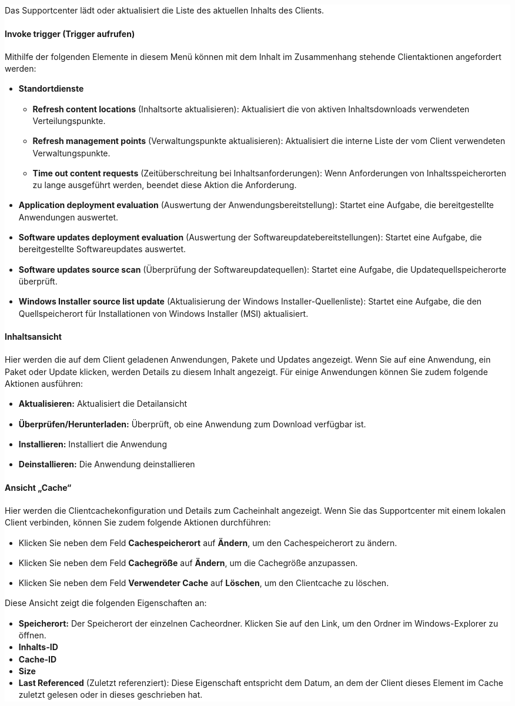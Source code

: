 Das Supportcenter lädt oder aktualisiert die Liste des aktuellen Inhalts des Clients.

#### <a name="invoke-trigger"></a>Invoke trigger (Trigger aufrufen)
Mithilfe der folgenden Elemente in diesem Menü können mit dem Inhalt im Zusammenhang stehende Clientaktionen angefordert werden:  

- **Standortdienste**  

    - **Refresh content locations** (Inhaltsorte aktualisieren): Aktualisiert die von aktiven Inhaltsdownloads verwendeten Verteilungspunkte.  

    - **Refresh management points** (Verwaltungspunkte aktualisieren): Aktualisiert die interne Liste der vom Client verwendeten Verwaltungspunkte.  

    - **Time out content requests** (Zeitüberschreitung bei Inhaltsanforderungen): Wenn Anforderungen von Inhaltsspeicherorten zu lange ausgeführt werden, beendet diese Aktion die Anforderung.  

- **Application deployment evaluation** (Auswertung der Anwendungsbereitstellung): Startet eine Aufgabe, die bereitgestellte Anwendungen auswertet.  

- **Software updates deployment evaluation** (Auswertung der Softwareupdatebereitstellungen): Startet eine Aufgabe, die bereitgestellte Softwareupdates auswertet.  

- **Software updates source scan** (Überprüfung der Softwareupdatequellen): Startet eine Aufgabe, die Updatequellspeicherorte überprüft.  

- **Windows Installer source list update** (Aktualisierung der Windows Installer-Quellenliste): Startet eine Aufgabe, die den Quellspeicherort für Installationen von Windows Installer (MSI) aktualisiert.  

#### <a name="content-view"></a>Inhaltsansicht
Hier werden die auf dem Client geladenen Anwendungen, Pakete und Updates angezeigt. Wenn Sie auf eine Anwendung, ein Paket oder Update klicken, werden Details zu diesem Inhalt angezeigt. Für einige Anwendungen können Sie zudem folgende Aktionen ausführen:  

- **Aktualisieren:** Aktualisiert die Detailansicht  

- **Überprüfen/Herunterladen:** Überprüft, ob eine Anwendung zum Download verfügbar ist.  

- **Installieren:** Installiert die Anwendung  

- **Deinstallieren:** Die Anwendung deinstallieren  

#### <a name="cache-view"></a>Ansicht „Cache“
Hier werden die Clientcachekonfiguration und Details zum Cacheinhalt angezeigt. Wenn Sie das Supportcenter mit einem lokalen Client verbinden, können Sie zudem folgende Aktionen durchführen:  

- Klicken Sie neben dem Feld **Cachespeicherort** auf **Ändern**, um den Cachespeicherort zu ändern.  

- Klicken Sie neben dem Feld **Cachegröße** auf **Ändern**, um die Cachegröße anzupassen.  

- Klicken Sie neben dem Feld **Verwendeter Cache** auf **Löschen**, um den Clientcache zu löschen.  

Diese Ansicht zeigt die folgenden Eigenschaften an:  

- **Speicherort:** Der Speicherort der einzelnen Cacheordner. Klicken Sie auf den Link, um den Ordner im Windows-Explorer zu öffnen.   
- **Inhalts-ID**  
- **Cache-ID**  
- **Size**  
- **Last Referenced** (Zuletzt referenziert): Diese Eigenschaft entspricht dem Datum, an dem der Client dieses Element im Cache zuletzt gelesen oder in dieses geschrieben hat.  
